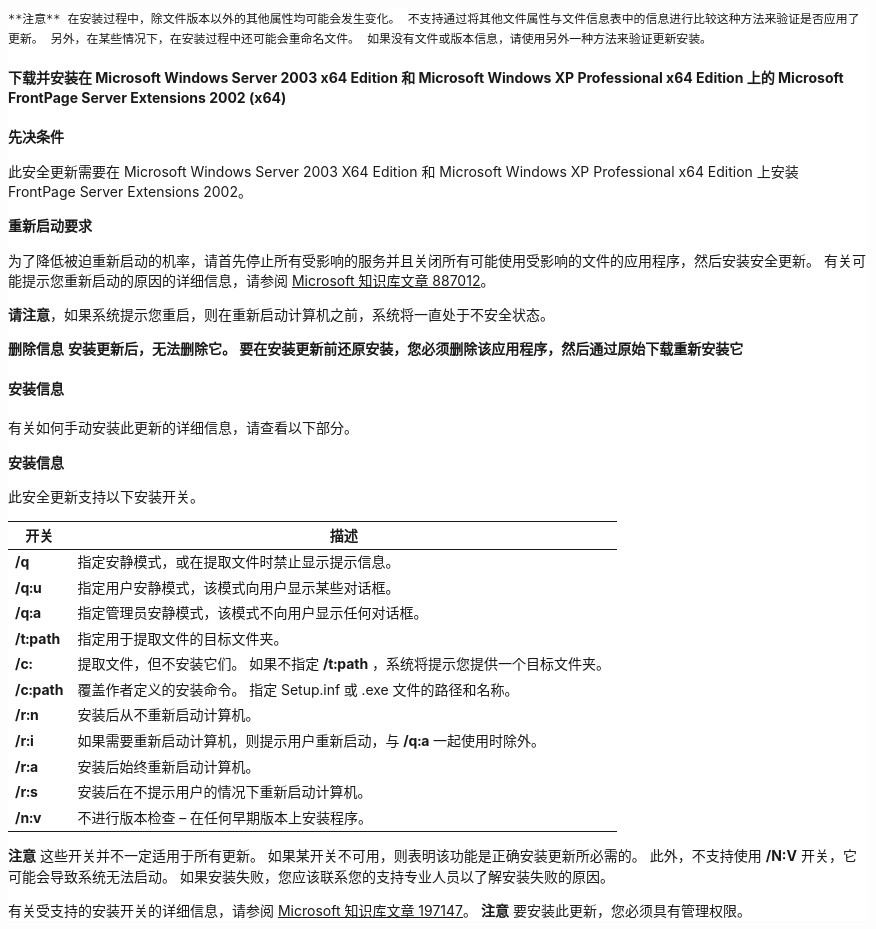     **注意** 在安装过程中，除文件版本以外的其他属性均可能会发生变化。 不支持通过将其他文件属性与文件信息表中的信息进行比较这种方法来验证是否应用了更新。 另外，在某些情况下，在安装过程中还可能会重命名文件。 如果没有文件或版本信息，请使用另外一种方法来验证更新安装。

#### 下载并安装在 Microsoft Windows Server 2003 x64 Edition 和 Microsoft Windows XP Professional x64 Edition 上的 Microsoft FrontPage Server Extensions 2002 (x64)

**先决条件**

此安全更新需要在 Microsoft Windows Server 2003 X64 Edition 和 Microsoft Windows XP Professional x64 Edition 上安装 FrontPage Server Extensions 2002。

**重新启动要求**

为了降低被迫重新启动的机率，请首先停止所有受影响的服务并且关闭所有可能使用受影响的文件的应用程序，然后安装安全更新。 有关可能提示您重新启动的原因的详细信息，请参阅 [Microsoft 知识库文章 887012](http://support.microsoft.com/kb/887012)。

**请注意**，如果系统提示您重启，则在重新启动计算机之前，系统将一直处于不安全状态。

**删除信息**
**安装更新后，无法删除它。 要在安装更新前还原安装，您必须删除该应用程序，然后通过原始下载重新安装它**

#### 安装信息

有关如何手动安装此更新的详细信息，请查看以下部分。

**安装信息**

此安全更新支持以下安装开关。

| 开关        | 描述                                                                               |
|-------------|------------------------------------------------------------------------------------|
| **/q**      | 指定安静模式，或在提取文件时禁止显示提示信息。                                     |
| **/q:u**    | 指定用户安静模式，该模式向用户显示某些对话框。                                     |
| **/q:a**    | 指定管理员安静模式，该模式不向用户显示任何对话框。                                 |
| **/t:path** | 指定用于提取文件的目标文件夹。                                                     |
| **/c:**     | 提取文件，但不安装它们。 如果不指定 **/t:path** ，系统将提示您提供一个目标文件夹。 |
| **/c:path** | 覆盖作者定义的安装命令。 指定 Setup.inf 或 .exe 文件的路径和名称。                 |
| **/r:n**    | 安装后从不重新启动计算机。                                                         |
| **/r:i**    | 如果需要重新启动计算机，则提示用户重新启动，与 **/q:a** 一起使用时除外。           |
| **/r:a**    | 安装后始终重新启动计算机。                                                         |
| **/r:s**    | 安装后在不提示用户的情况下重新启动计算机。                                         |
| **/n:v**    | 不进行版本检查 – 在任何早期版本上安装程序。                                        |

**注意** 这些开关并不一定适用于所有更新。 如果某开关不可用，则表明该功能是正确安装更新所必需的。 此外，不支持使用 **/N:V** 开关，它可能会导致系统无法启动。 如果安装失败，您应该联系您的支持专业人员以了解安装失败的原因。

有关受支持的安装开关的详细信息，请参阅 [Microsoft 知识库文章 197147](http://support.microsoft.com/kb/197147)。
**注意** 要安装此更新，您必须具有管理权限。
